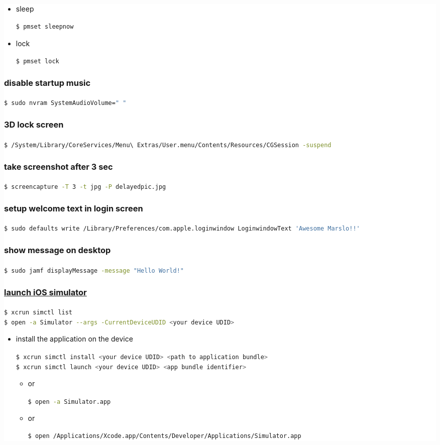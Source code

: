 - sleep
  ```bash
  $ pmset sleepnow
  ```

- lock
  ```bash
  $ pmset lock
  ```

### disable startup music
```bash
$ sudo nvram SystemAudioVolume=" "
```

### 3D lock screen
```bash
$ /System/Library/CoreServices/Menu\ Extras/User.menu/Contents/Resources/CGSession -suspend
```

### take screenshot after 3 sec
```bash
$ screencapture -T 3 -t jpg -P delayedpic.jpg
```

### setup welcome text in login screen
```bash
$ sudo defaults write /Library/Preferences/com.apple.loginwindow LoginwindowText 'Awesome Marslo!!'
```

### show message on desktop
```bash
$ sudo jamf displayMessage -message "Hello World!"
```

### [launch iOS simulator](https://medium.com/@abrisad_it/how-to-launch-ios-simulator-and-android-emulator-on-mac-cd198295532e)
```bash
$ xcrun simctl list
$ open -a Simulator --args -CurrentDeviceUDID <your device UDID>
```

- install the application on the device
  ```bash
  $ xcrun simctl install <your device UDID> <path to application bundle>
  $ xcrun simctl launch <your device UDID> <app bundle identifier>
  ```
  - or
    ```bash
    $ open -a Simulator.app
    ```
  - or
    ```bash
    $ open /Applications/Xcode.app/Contents/Developer/Applications/Simulator.app
    ```
